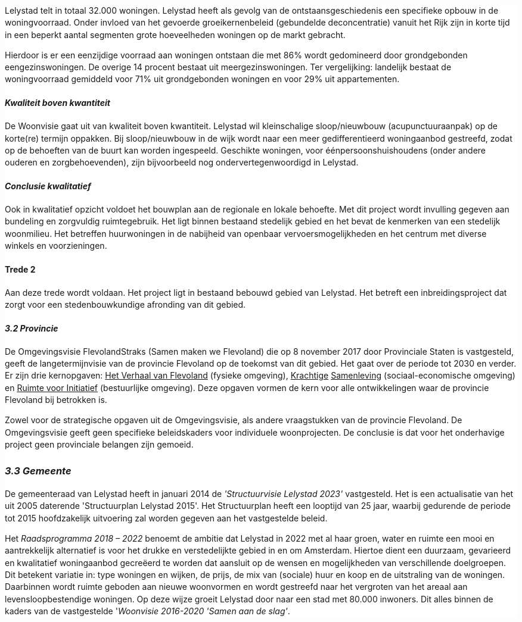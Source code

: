 Lelystad telt in totaal 32.000 woningen. Lelystad heeft als gevolg van de ontstaansgeschiedenis een specifieke opbouw in de woningvoorraad. Onder invloed van het gevoerde groeikernenbeleid (gebundelde deconcentratie) vanuit het Rijk zijn in korte tijd in een beperkt aantal segmenten grote hoeveelheden woningen op de markt gebracht.

Hierdoor is er een eenzijdige voorraad aan woningen ontstaan die met 86% wordt gedomineerd door grondgebonden eengezinswoningen. De overige 14 procent bestaat uit meergezinswoningen. Ter vergelijking: landelijk bestaat de woningvoorraad gemiddeld voor 71% uit grondgebonden woningen en voor 29% uit appartementen.

#### *Kwaliteit boven kwantiteit*

De Woonvisie gaat uit van kwaliteit boven kwantiteit. Lelystad wil kleinschalige sloop/nieuwbouw (acupunctuuraanpak) op de korte(re) termijn oppakken. Bij sloop/nieuwbouw in de wijk wordt naar een meer gedifferentieerd woningaanbod gestreefd, zodat op de behoeften van de buurt kan worden ingespeeld. Geschikte woningen, voor éénpersoonshuishoudens (onder andere ouderen en zorgbehoevenden), zijn bijvoorbeeld nog ondervertegenwoordigd in Lelystad.

#### *Conclusie kwalitatief*

Ook in kwalitatief opzicht voldoet het bouwplan aan de regionale en lokale behoefte. Met dit project wordt invulling gegeven aan bundeling en zorgvuldig ruimtegebruik. Het ligt binnen bestaand stedelijk gebied en het bevat de kenmerken van een stedelijk woonmilieu. Het betreffen huurwoningen in de nabijheid van openbaar vervoersmogelijkheden en het centrum met diverse winkels en voorzieningen.

#### **Trede 2**

Aan deze trede wordt voldaan. Het project ligt in bestaand bebouwd gebied van Lelystad. Het betreft een inbreidingsproject dat zorgt voor een stedenbouwkundige afronding van dit gebied.

#### *3.2 Provincie*

De Omgevingsvisie FlevolandStraks (Samen maken we Flevoland) die op 8 november 2017 door Provinciale Staten is vastgesteld, geeft de langetermijnvisie van de provincie Flevoland op de toekomst van dit gebied. Het gaat over de periode tot 2030 en verder. Er zijn drie kernopgaven: [Het Verhaal van Flevoland](https://www.omgevingsvisieflevoland.nl/omgevingsvisie/opgaven/het-verhaal-van-flevoland/) (fysieke omgeving), [Krachtige](https://www.omgevingsvisieflevoland.nl/omgevingsvisie/opgaven/krachtige-samenleving/)  [Samenleving](https://www.omgevingsvisieflevoland.nl/omgevingsvisie/opgaven/krachtige-samenleving/) (sociaal-economische omgeving) en [Ruimte voor Initiatief](https://www.omgevingsvisieflevoland.nl/omgevingsvisie/opgaven/ruimte-voor-initiatief/) (bestuurlijke omgeving). Deze opgaven vormen de kern voor alle ontwikkelingen waar de provincie Flevoland bij betrokken is.

Zowel voor de strategische opgaven uit de Omgevingsvisie, als andere vraagstukken van de provincie Flevoland. De Omgevingsvisie geeft geen specifieke beleidskaders voor individuele woonprojecten. De conclusie is dat voor het onderhavige project geen provinciale belangen zijn gemoeid.

### *3.3 Gemeente*

De gemeenteraad van Lelystad heeft in januari 2014 de *'Structuurvisie Lelystad 2023'* vastgesteld. Het is een actualisatie van het uit 2005 daterende 'Structuurplan Lelystad 2015'. Het Structuurplan heeft een looptijd van 25 jaar, waarbij gedurende de periode tot 2015 hoofdzakelijk uitvoering zal worden gegeven aan het vastgestelde beleid.

Het *Raadsprogramma 2018 – 2022* benoemt de ambitie dat Lelystad in 2022 met al haar groen, water en ruimte een mooi en aantrekkelijk alternatief is voor het drukke en verstedelijkte gebied in en om Amsterdam. Hiertoe dient een duurzaam, gevarieerd en kwalitatief woningaanbod gecreëerd te worden dat aansluit op de wensen en mogelijkheden van verschillende doelgroepen. Dit betekent variatie in: type woningen en wijken, de prijs, de mix van (sociale) huur en koop en de uitstraling van de woningen. Daarbinnen wordt ruimte geboden aan nieuwe woonvormen en wordt gestreefd naar het vergroten van het areaal aan levensloopbestendige woningen. Op deze wijze groeit Lelystad door naar een stad met 80.000 inwoners. Dit alles binnen de kaders van de vastgestelde '*Woonvisie 2016-2020 'Samen aan de slag'*.

